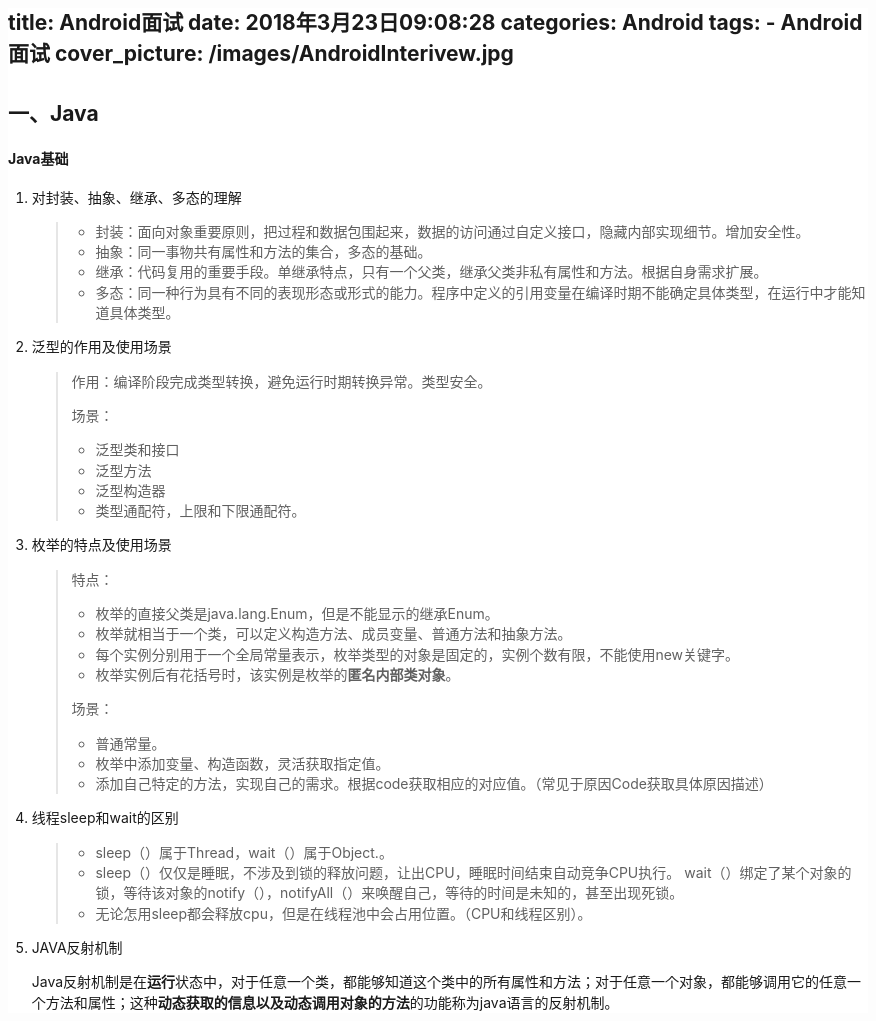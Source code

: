 title:  Android面试
date: 2018年3月23日09:08:28
categories: Android
tags: 
	 - Android面试
cover_picture: /images/AndroidInterivew.jpg
---

## 一、Java

####  Java基础

1. 对封装、抽象、继承、多态的理解

   > - 封装：面向对象重要原则，把过程和数据包围起来，数据的访问通过自定义接口，隐藏内部实现细节。增加安全性。
   > - 抽象：同一事物共有属性和方法的集合，多态的基础。
   > - 继承：代码复用的重要手段。单继承特点，只有一个父类，继承父类非私有属性和方法。根据自身需求扩展。
   > - 多态：同一种行为具有不同的表现形态或形式的能力。程序中定义的引用变量在编译时期不能确定具体类型，在运行中才能知道具体类型。

2. 泛型的作用及使用场景

   > 作用：编译阶段完成类型转换，避免运行时期转换异常。类型安全。
   >
   > 场景：
   >
   > - 泛型类和接口
   > - 泛型方法
   > - 泛型构造器
   > - 类型通配符，上限和下限通配符。

3. 枚举的特点及使用场景

   > 特点：
   >
   > - 枚举的直接父类是java.lang.Enum，但是不能显示的继承Enum。
   > - 枚举就相当于一个类，可以定义构造方法、成员变量、普通方法和抽象方法。
   > - 每个实例分别用于一个全局常量表示，枚举类型的对象是固定的，实例个数有限，不能使用new关键字。 
   > - 枚举实例后有花括号时，该实例是枚举的**匿名内部类对象**。
   >
   > 场景：
   >
   > - 普通常量。
   > - 枚举中添加变量、构造函数，灵活获取指定值。
   > - 添加自己特定的方法，实现自己的需求。根据code获取相应的对应值。（常见于原因Code获取具体原因描述）

4. 线程sleep和wait的区别

   > - sleep（）属于Thread，wait（）属于Object.。
   > - sleep（）仅仅是睡眠，不涉及到锁的释放问题，让出CPU，睡眠时间结束自动竞争CPU执行。 wait（）绑定了某个对象的锁，等待该对象的notify（），notifyAll（）来唤醒自己，等待的时间是未知的，甚至出现死锁。
   > - 无论怎用sleep都会释放cpu，但是在线程池中会占用位置。（CPU和线程区别）。

5. JAVA反射机制

   Java反射机制是在**运行**状态中，对于任意一个类，都能够知道这个类中的所有属性和方法；对于任意一个对象，都能够调用它的任意一个方法和属性；这种**动态获取的信息以及动态调用对象的方法**的功能称为java语言的反射机制。
